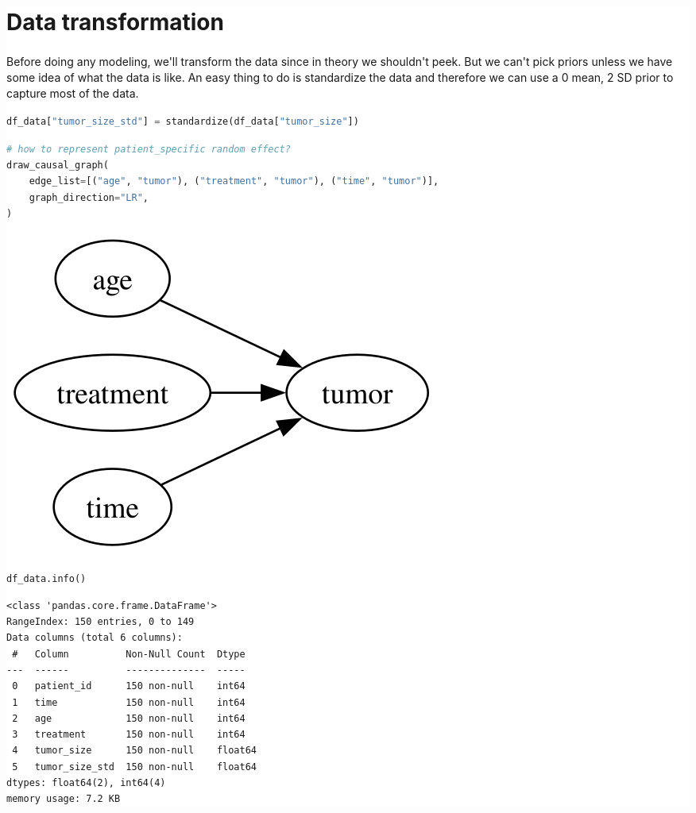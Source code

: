

# Data transformation

Before doing any modeling, we'll transform the data since in theory we shouldn't peek. But we can't pick priors unless we have some idea of what the data is like. An easy thing to do is standardize the data and therefore we can use a 0 mean, 2 SD prior to capture most of the data.


```python
df_data["tumor_size_std"] = standardize(df_data["tumor_size"])
```


```python
# how to represent patient_specific random effect?
draw_causal_graph(
    edge_list=[("age", "tumor"), ("treatment", "tumor"), ("time", "tumor")],
    graph_direction="LR",
)
```




    
![svg](/assets/2024-05-28-time-series-varying-intercepts_files/2024-05-28-time-series-varying-intercepts_10_0.svg)
    




```python
df_data.info()
```

    <class 'pandas.core.frame.DataFrame'>
    RangeIndex: 150 entries, 0 to 149
    Data columns (total 6 columns):
     #   Column          Non-Null Count  Dtype  
    ---  ------          --------------  -----  
     0   patient_id      150 non-null    int64  
     1   time            150 non-null    int64  
     2   age             150 non-null    int64  
     3   treatment       150 non-null    int64  
     4   tumor_size      150 non-null    float64
     5   tumor_size_std  150 non-null    float64
    dtypes: float64(2), int64(4)
    memory usage: 7.2 KB
